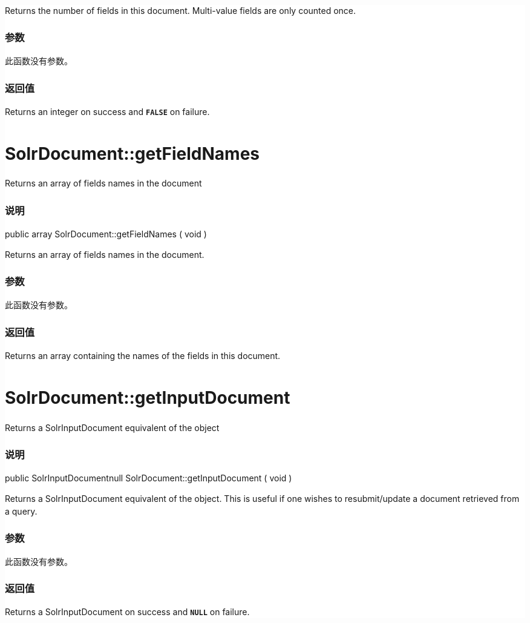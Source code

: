 Returns the number of fields in this document. Multi-value fields are
only counted once.

### 参数

此函数没有参数。

### 返回值

Returns an integer on success and **`FALSE`** on failure.

SolrDocument::getFieldNames
===========================

Returns an array of fields names in the document

### 说明

<span class="modifier">public</span> <span class="type">array</span>
<span class="methodname">SolrDocument::getFieldNames</span> ( <span
class="methodparam">void</span> )

Returns an array of fields names in the document.

### 参数

此函数没有参数。

### 返回值

Returns an array containing the names of the fields in this document.

SolrDocument::getInputDocument
==============================

Returns a SolrInputDocument equivalent of the object

### 说明

<span class="modifier">public</span> <span class="type"><span
class="type">SolrInputDocument</span><span
class="type">null</span></span> <span
class="methodname">SolrDocument::getInputDocument</span> ( <span
class="methodparam">void</span> )

Returns a SolrInputDocument equivalent of the object. This is useful if
one wishes to resubmit/update a document retrieved from a query.

### 参数

此函数没有参数。

### 返回值

Returns a SolrInputDocument on success and **`NULL`** on failure.
